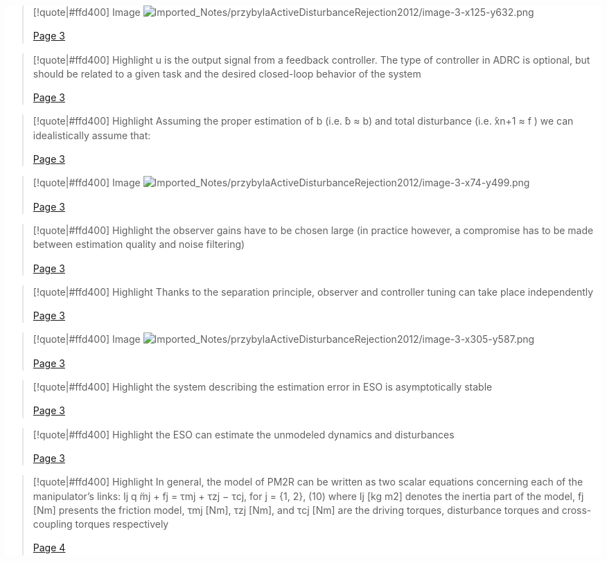 > [!quote|#ffd400] Image
> ![Imported_Notes/przybylaActiveDisturbanceRejection2012/image-3-x125-y632.png](/assets/Imported_Notes/Imported_Notes/przybylaActiveDisturbanceRejection2012/image-3-x125-y632.png)
>
> [Page 3](zotero://open-pdf/library/items/EJMGCICT?page=3)

> [!quote|#ffd400] Highlight
> u is the output signal from a feedback controller. The type of controller in ADRC is optional, but should be related to a given task and the desired closed-loop behavior of the system
>
> [Page 3](zotero://open-pdf/library/items/EJMGCICT?page=3)

> [!quote|#ffd400] Highlight
> Assuming the proper estimation of b (i.e. ̂b ≈ b) and total disturbance (i.e. ̂xn+1 ≈ f ) we can idealistically assume that:
>
> [Page 3](zotero://open-pdf/library/items/EJMGCICT?page=3)

> [!quote|#ffd400] Image
> ![Imported_Notes/przybylaActiveDisturbanceRejection2012/image-3-x74-y499.png](/assets/Imported_Notes/Imported_Notes/przybylaActiveDisturbanceRejection2012/image-3-x74-y499.png)
>
> [Page 3](zotero://open-pdf/library/items/EJMGCICT?page=3)

> [!quote|#ffd400] Highlight
> the observer gains have to be chosen large (in practice however, a compromise has to be made between estimation quality and noise filtering)
>
> [Page 3](zotero://open-pdf/library/items/EJMGCICT?page=3)

> [!quote|#ffd400] Highlight
> Thanks to the separation principle, observer and  controller tuning can take place independently
>
> [Page 3](zotero://open-pdf/library/items/EJMGCICT?page=3)

> [!quote|#ffd400] Image
> ![Imported_Notes/przybylaActiveDisturbanceRejection2012/image-3-x305-y587.png](/assets/Imported_Notes/Imported_Notes/przybylaActiveDisturbanceRejection2012/image-3-x305-y587.png)
>
> [Page 3](zotero://open-pdf/library/items/EJMGCICT?page=3)

> [!quote|#ffd400] Highlight
> the system describing the estimation error in ESO is asymptotically stable
>
> [Page 3](zotero://open-pdf/library/items/EJMGCICT?page=3)

> [!quote|#ffd400] Highlight
> the ESO can estimate the unmodeled dynamics and disturbances
>
> [Page 3](zotero://open-pdf/library/items/EJMGCICT?page=3)

> [!quote|#ffd400] Highlight
> In general, the model of PM2R can be written as two scalar equations concerning each of the manipulator’s links:  Ij q ̈mj + fj = τmj + τzj − τcj, for j = {1, 2}, (10)  where Ij [kg m2] denotes the inertia part of the model, fj [Nm] presents the friction model, τmj [Nm], τzj [Nm], and τcj [Nm] are the driving torques, disturbance torques and cross-coupling torques respectively
>
> [Page 4](zotero://open-pdf/library/items/EJMGCICT?page=4)
